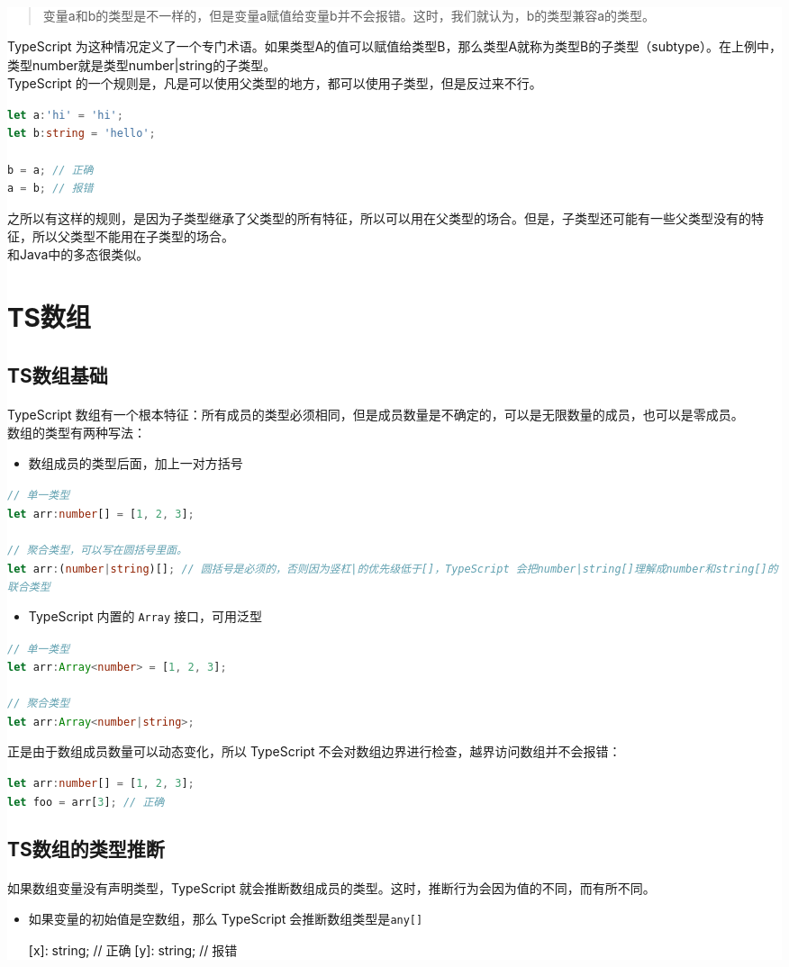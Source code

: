 > 变量a和b的类型是不一样的，但是变量a赋值给变量b并不会报错。这时，我们就认为，b的类型兼容a的类型。

TypeScript 为这种情况定义了一个专门术语。如果类型A的值可以赋值给类型B，那么类型A就称为类型B的子类型（subtype）。在上例中，类型number就是类型number|string的子类型。<br>TypeScript 的一个规则是，凡是可以使用父类型的地方，都可以使用子类型，但是反过来不行。

```typescript
let a:'hi' = 'hi';
let b:string = 'hello';

b = a; // 正确
a = b; // 报错
```

之所以有这样的规则，是因为子类型继承了父类型的所有特征，所以可以用在父类型的场合。但是，子类型还可能有一些父类型没有的特征，所以父类型不能用在子类型的场合。<br>和Java中的多态很类似。

# TS数组

## TS数组基础

TypeScript 数组有一个根本特征：所有成员的类型必须相同，但是成员数量是不确定的，可以是无限数量的成员，也可以是零成员。<br>数组的类型有两种写法：

- 数组成员的类型后面，加上一对方括号

```typescript
// 单一类型
let arr:number[] = [1, 2, 3];

// 聚合类型，可以写在圆括号里面。
let arr:(number|string)[]; // 圆括号是必须的，否则因为竖杠|的优先级低于[]，TypeScript 会把number|string[]理解成number和string[]的联合类型

```

- TypeScript 内置的 `Array` 接口，可用泛型

```typescript
// 单一类型
let arr:Array<number> = [1, 2, 3];

// 聚合类型
let arr:Array<number|string>;
```

正是由于数组成员数量可以动态变化，所以 TypeScript 不会对数组边界进行检查，越界访问数组并不会报错：

```typescript
let arr:number[] = [1, 2, 3];
let foo = arr[3]; // 正确
```

## TS数组的类型推断

如果数组变量没有声明类型，TypeScript 就会推断数组成员的类型。这时，推断行为会因为值的不同，而有所不同。

- 如果变量的初始值是空数组，那么 TypeScript 会推断数组类型是`any[]`


  [x]: string; // 正确
  [y]: string; // 报错
